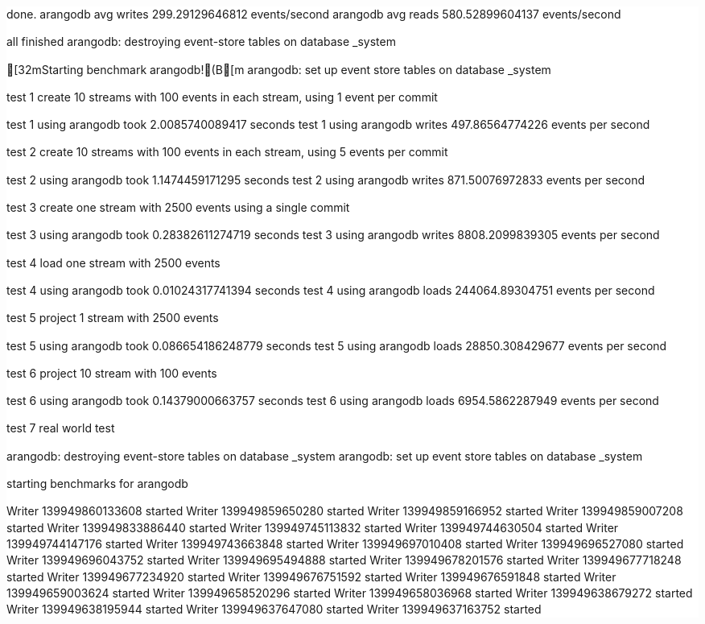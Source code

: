 done.
arangodb avg writes 299.29129646812 events/second
arangodb avg reads 580.52899604137 events/second

all finished
arangodb: destroying event-store tables on database _system

[32mStarting benchmark arangodb!(B[m
arangodb: set up event store tables on database _system

test 1 create 10 streams with 100 events in each stream, using 1 event per commit

test 1 using arangodb took 2.0085740089417 seconds
test 1 using arangodb writes 497.86564774226 events per second

test 2 create 10 streams with 100 events in each stream, using 5 events per commit

test 2 using arangodb took 1.1474459171295 seconds
test 2 using arangodb writes 871.50076972833 events per second

test 3 create one stream with 2500 events using a single commit

test 3 using arangodb took 0.28382611274719 seconds
test 3 using arangodb writes 8808.2099839305 events per second

test 4 load one stream with 2500 events

test 4 using arangodb took 0.01024317741394 seconds
test 4 using arangodb loads 244064.89304751 events per second

test 5 project 1 stream with 2500 events

test 5 using arangodb took 0.086654186248779 seconds
test 5 using arangodb loads 28850.308429677 events per second

test 6 project 10 stream with 100 events

test 6 using arangodb took 0.14379000663757 seconds
test 6 using arangodb loads 6954.5862287949 events per second

test 7 real world test

arangodb: destroying event-store tables on database _system
arangodb: set up event store tables on database _system

starting benchmarks for arangodb

Writer 139949860133608 started
Writer 139949859650280 started
Writer 139949859166952 started
Writer 139949859007208 started
Writer 139949833886440 started
Writer 139949745113832 started
Writer 139949744630504 started
Writer 139949744147176 started
Writer 139949743663848 started
Writer 139949697010408 started
Writer 139949696527080 started
Writer 139949696043752 started
Writer 139949695494888 started
Writer 139949678201576 started
Writer 139949677718248 started
Writer 139949677234920 started
Writer 139949676751592 started
Writer 139949676591848 started
Writer 139949659003624 started
Writer 139949658520296 started
Writer 139949658036968 started
Writer 139949638679272 started
Writer 139949638195944 started
Writer 139949637647080 started
Writer 139949637163752 started
